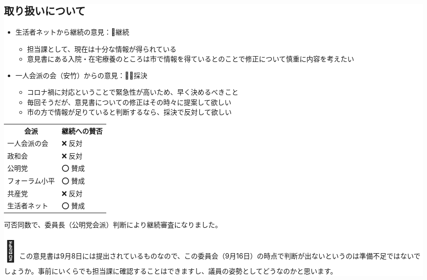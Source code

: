 ## 取り扱いについて

- 生活者ネットから継続の意見：🔄継続
  - 担当課として、現在は十分な情報が得られている
  - 意見書にある入院・在宅療養のところは市で情報を得ているとのことで修正について慎重に内容を考えたい

- 一人会派の会（安竹）からの意見：🙋‍♂️採決
  - コロナ禍に対応ということで緊急性が高いため、早く決めるべきこと
  - 毎回そうだが、意見書についての修正はその時々に提案して欲しい
  - 市の方で情報が足りていると判断するなら、採決で反対して欲しい

<table class="simple">
<tr><th>会派</th><th>継続への賛否</th></tr>
<tr><td>一人会派の会</td><td>❌ 反対</td></tr>
<tr><td>政和会</td><td>❌ 反対</td></tr>
<tr><td>公明党</td><td>⭕ 賛成</td></tr>
<tr><td>フォーラム小平</td><td>⭕ 賛成</td></tr>
<tr><td>共産党</td><td>❌ 反対</td></tr>
<tr><td>生活者ネット</td><td>⭕ 賛成</td></tr>
</table>

可否同数で、委員長（公明党会派）判断により継続審査になりました。

<span style="font-size: 3rem">😤</span> この意見書は9月8日には提出されているものなので、この委員会（9月16日）の時点で判断が出ないというのは準備不足ではないでしょうか。事前にいくらでも担当課に確認することはできますし、議員の姿勢としてどうなのかと思います。